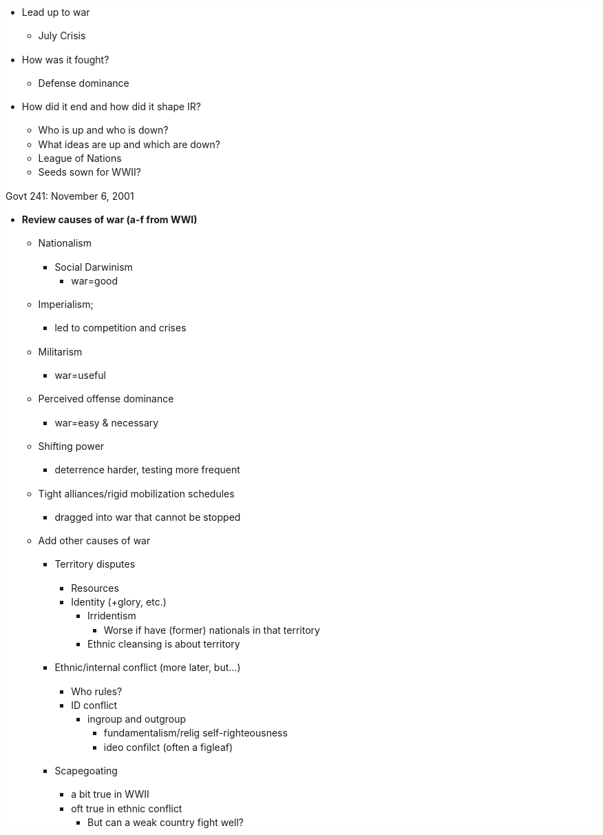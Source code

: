   

  * Lead up to war
    * July Crisis
  
  

  * How was it fought?
    * Defense dominance
  
  

  * How did it end and how did it shape IR?
    * Who is up and who is down?
    * What ideas are up and which are down?
    * League of Nations
    * Seeds sown for WWII?

  
  
  
  

Govt 241: November 6, 2001

  
  

  * **Review causes of war (a-f from WWI)**
    * Nationalism
      * Social Darwinism 
        * war=good
    * Imperialism;
      * led to competition and crises
    * Militarism 
      * war=useful
    * Perceived offense dominance
      * war=easy & necessary
    * Shifting power
      * deterrence harder, testing more frequent
    * Tight alliances/rigid mobilization schedules 
      * dragged into war that cannot be stopped
  
  

    * Add other causes of war
      * Territory disputes
        * Resources
        * Identity (+glory, etc.)
          * Irridentism
            * Worse if have (former) nationals in that territory
          * Ethnic cleansing is about territory
  
  
  
  
  
  
  
  

      * Ethnic/internal conflict (more later, but...)
        * Who rules?
        * ID conflict
          * ingroup and outgroup
            * fundamentalism/relig self-righteousness
            * ideo confilct (often a figleaf)
      * Scapegoating
        * a bit true in WWII
        * oft true in ethnic conflict 
          * But can a weak country fight well?
  